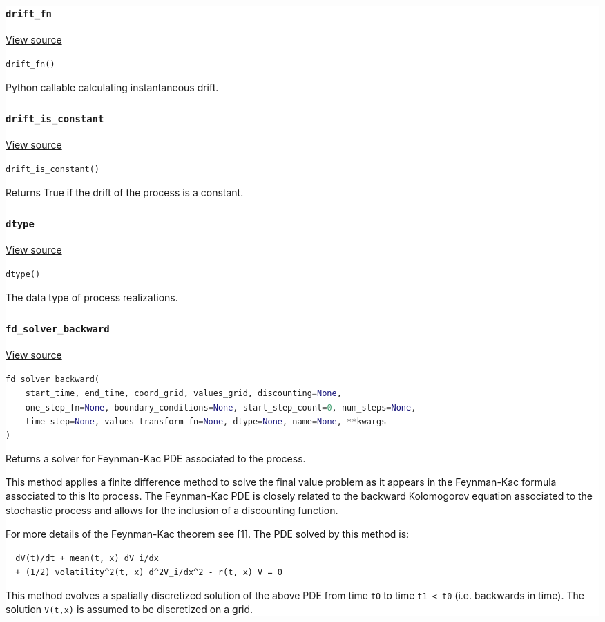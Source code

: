 
<h3 id="drift_fn"><code>drift_fn</code></h3>

<a target="_blank" href="https://github.com/google/tf-quant-finance/blob/master/tf_quant_finance/models/geometric_brownian_motion/univariate_geometric_brownian_motion.py">View source</a>

```python
drift_fn()
```

Python callable calculating instantaneous drift.


<h3 id="drift_is_constant"><code>drift_is_constant</code></h3>

<a target="_blank" href="https://github.com/google/tf-quant-finance/blob/master/tf_quant_finance/models/geometric_brownian_motion/univariate_geometric_brownian_motion.py">View source</a>

```python
drift_is_constant()
```

Returns True if the drift of the process is a constant.


<h3 id="dtype"><code>dtype</code></h3>

<a target="_blank" href="https://github.com/google/tf-quant-finance/blob/master/tf_quant_finance/models/geometric_brownian_motion/univariate_geometric_brownian_motion.py">View source</a>

```python
dtype()
```

The data type of process realizations.


<h3 id="fd_solver_backward"><code>fd_solver_backward</code></h3>

<a target="_blank" href="https://github.com/google/tf-quant-finance/blob/master/tf_quant_finance/models/geometric_brownian_motion/univariate_geometric_brownian_motion.py">View source</a>

```python
fd_solver_backward(
    start_time, end_time, coord_grid, values_grid, discounting=None,
    one_step_fn=None, boundary_conditions=None, start_step_count=0, num_steps=None,
    time_step=None, values_transform_fn=None, dtype=None, name=None, **kwargs
)
```

Returns a solver for Feynman-Kac PDE associated to the process.

This method applies a finite difference method to solve the final value
problem as it appears in the Feynman-Kac formula associated to this Ito
process. The Feynman-Kac PDE is closely related to the backward Kolomogorov
equation associated to the stochastic process and allows for the inclusion
of a discounting function.

For more details of the Feynman-Kac theorem see [1]. The PDE solved by this
method is:

```None
  dV(t)/dt + mean(t, x) dV_i/dx
  + (1/2) volatility^2(t, x) d^2V_i/dx^2 - r(t, x) V = 0
```
This method evolves a spatially discretized solution of the above PDE from
time `t0` to time `t1 < t0` (i.e. backwards in time).
The solution `V(t,x)` is assumed to be discretized on a grid.
